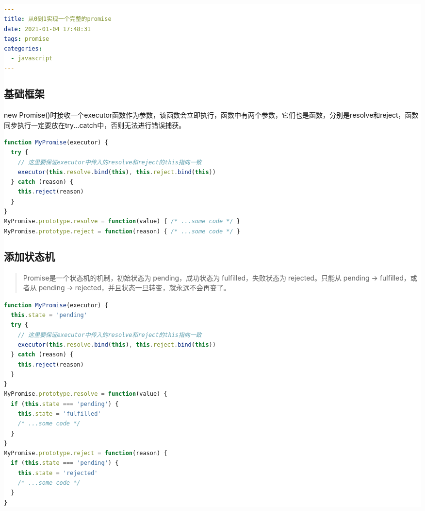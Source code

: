 ```yaml
---
title: 从0到1实现一个完整的promise
date: 2021-01-04 17:48:31
tags: promise
categories:
  - javascript
---
```


## __基础框架__

new Promise()时接收一个executor函数作为参数，该函数会立即执行，函数中有两个参数，它们也是函数，分别是resolve和reject，函数同步执行一定要放在try...catch中，否则无法进行错误捕获。

```javascript
function MyPromise(executor) {
  try {
    // 这里要保证executor中传入的resolve和reject的this指向一致
    executor(this.resolve.bind(this), this.reject.bind(this))
  } catch (reason) {
    this.reject(reason)
  }
}
MyPromise.prototype.resolve = function(value) { /* ...some code */ }
MyPromise.prototype.reject = function(reason) { /* ...some code */ }
```

## __添加状态机__

> Promise是一个状态机的机制，初始状态为 pending，成功状态为 fulfilled，失败状态为 rejected。只能从 pending -> fulfilled，或者从 pending -> rejected，并且状态一旦转变，就永远不会再变了。

```javascript
function MyPromise(executor) {
  this.state = 'pending'
  try {
    // 这里要保证executor中传入的resolve和reject的this指向一致
    executor(this.resolve.bind(this), this.reject.bind(this))
  } catch (reason) {
    this.reject(reason)
  }
}
MyPromise.prototype.resolve = function(value) { 
  if (this.state === 'pending') {
    this.state = 'fulfilled'
    /* ...some code */
  }
}
MyPromise.prototype.reject = function(reason) {
  if (this.state === 'pending') {
    this.state = 'rejected'
    /* ...some code */
  }
}
```
